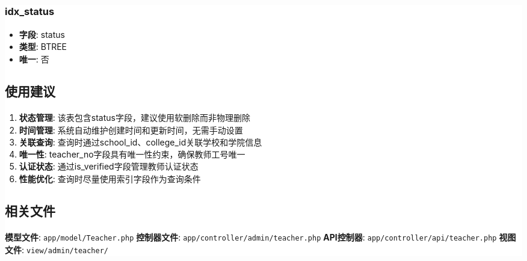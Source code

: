 ### idx_status
- **字段**: status
- **类型**: BTREE
- **唯一**: 否

## 使用建议

1. **状态管理**: 该表包含status字段，建议使用软删除而非物理删除
2. **时间管理**: 系统自动维护创建时间和更新时间，无需手动设置
3. **关联查询**: 查询时通过school_id、college_id关联学校和学院信息
4. **唯一性**: teacher_no字段具有唯一性约束，确保教师工号唯一
5. **认证状态**: 通过is_verified字段管理教师认证状态
6. **性能优化**: 查询时尽量使用索引字段作为查询条件

## 相关文件

**模型文件**: `app/model/Teacher.php`
**控制器文件**: `app/controller/admin/teacher.php`
**API控制器**: `app/controller/api/teacher.php`
**视图文件**: `view/admin/teacher/` 